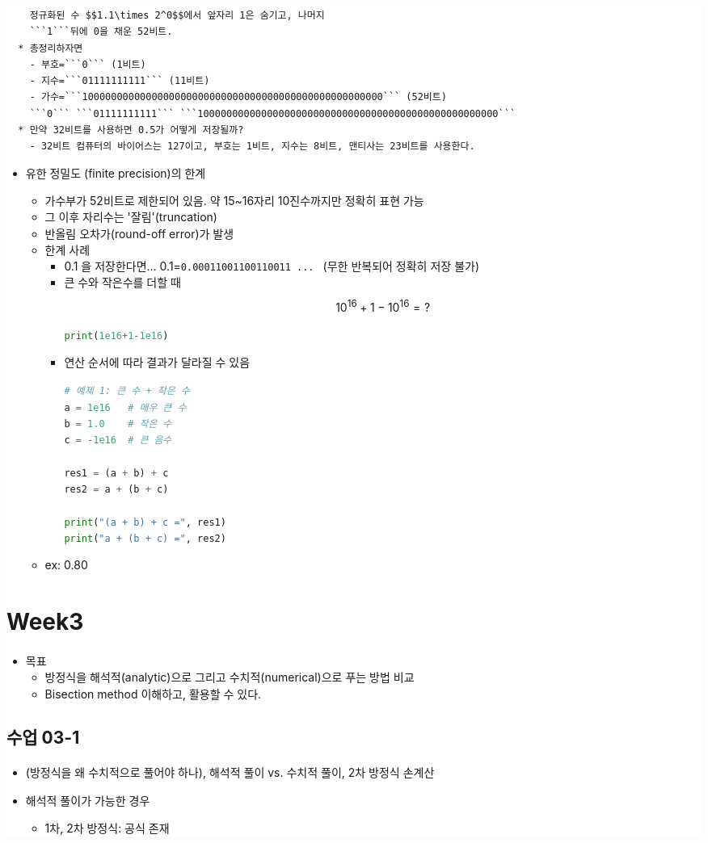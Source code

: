 		정규화된 수 $$1.1\times 2^0$$에서 앞자리 1은 숨기고, 나머지
		```1```뒤에 0을 채운 52비트.
	  * 총정리하자면
		- 부호=```0``` (1비트)
		- 지수=```01111111111``` (11비트)
		- 가수=```1000000000000000000000000000000000000000000000000000``` (52비트)
		```0``` ```01111111111``` ```1000000000000000000000000000000000000000000000000000```
	  * 만약 32비트를 사용하면 0.5가 어떻게 저장될까?
		- 32비트 컴퓨터의 바이어스는 127이고, 부호는 1비트, 지수는 8비트, 맨티사는 23비트를 사용한다.

  + 유한 정밀도 (finite precision)의 한계
	* 가수부가 52비트로 제한되어 있음. 약 15~16자리 10진수까지만 정확히 표현 가능
	* 그 이후 자리수는 '잘림'(truncation)
	* 반올림 오차가(round-off error)가 발생
	* 한계 사례
	  - 0.1 을 저장한다면...
		0.1=```0.00011001100110011 ... ``` (무한 반복되어 정확히 저장 불가)
	  - 큰 수와 작은수를 더할 때
		$$
		10^{16}+1-10^{16}=?
		$$
		```python
		print(1e16+1-1e16)
		```
	  - 연산 순서에 따라 결과가 달라질 수 있음
		```python
		# 예제 1: 큰 수 + 작은 수
		a = 1e16   # 매우 큰 수
		b = 1.0    # 작은 수
		c = -1e16  # 큰 음수

		res1 = (a + b) + c
		res2 = a + (b + c)

		print("(a + b) + c =", res1)
		print("a + (b + c) =", res2)
		```

	+ ex: 0.80

# Week3

  + 목표
	- 방정식을 해석적(analytic)으로 그리고 수치적(numerical)으로 푸는 방법 비교
	- Bisection method 이해하고, 활용할 수 있다.

## 수업 03-1
  + (방정식을 왜 수치적으로 풀어야 하나), 해석적 풀이 vs. 수치적 풀이, 2차 방정식 손계산

  + 해석적 풀이가 가능한 경우
	- 1차, 2차 방정식: 공식 존재
